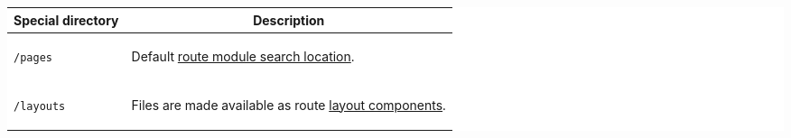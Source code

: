 
<table>
<thead>
<tr>
<th>Special directory</th>
<th>Description</th>
</tr>
</thead>
<tbody>
<tr>
<td>

`/pages`

</td>
<td>

Default [route module search location](/react/router-setup).

</td>
</tr>
<tr>
<td>

`/layouts`

</td>
<td>

Files are made available as route [layout components](/react/route-layouts).

</td>
</tr>
</tbody>
</table>
